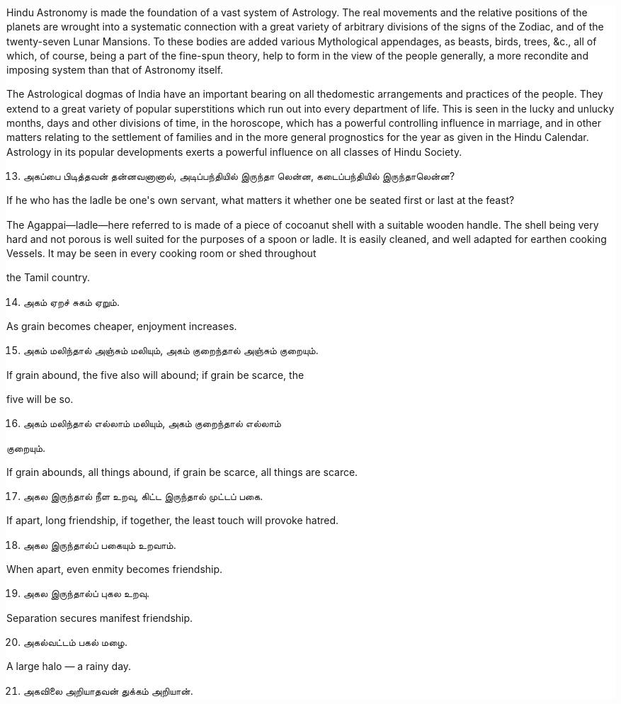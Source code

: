 Hindu Astronomy is made the foundation of a vast system of Astrology. The real movements and the relative positions of the planets are wrought into a systematic connection with a great variety of arbitrary divisions of the signs of the Zodiac, and of the twenty-seven Lunar Mansions. To these bodies are added various Mythological appendages, as beasts, birds, trees, &c., all of which, of course, being a part of the fine-spun theory, help to form in the view of the people generally, a more recondite and imposing system than that of Astronomy itself.  

The Astrological dogmas of India have an important bearing on all thedomestic arrangements and practices of the people. They extend to a great variety of popular superstitions which run out into every department of life. This is seen in the lucky and unlucky months, days and other divisions of time, in the horoscope, which has a powerful controlling influence in marriage, and in other matters relating to the settlement of families and in the more general prognostics for the year as given in the Hindu Calendar. Astrology in its popular developments exerts a powerful influence on all classes of Hindu Society.  

13. அகப்பை பிடித்தவன் தன்னவனானால், அடிப்பந்தியில் இருந்தா லென்ன, கடைப்பந்தியில் இருந்தாலென்ன?  

If he who has the ladle be one's own servant, what matters it whether one be seated first or last at the feast?  

The Agappai—ladle—here referred to is made of a piece of cocoanut shell with a suitable wooden handle. The shell being very hard and not porous is well suited for the purposes of a spoon or ladle. It is easily cleaned, and well adapted for earthen cooking Vessels. It may be seen in every cooking room or shed throughout  

the Tamil country.  

14. அகம் ஏறச் சுகம் ஏறும்.  

As grain becomes cheaper, enjoyment increases.  

15. அகம் மலிந்தால் அஞ்சும் மலியும், அகம் குறைந்தால் அஞ்சும் குறையும்.  

If grain abound, the five also will abound; if grain be scarce, the  

five will be so.  

16. அகம் மலிந்தால் எல்லாம் மலியும், அகம் குறைந்தால் எல்லாம்  

குறையும்.  

If grain abounds, all things abound, if grain be scarce, all things are scarce.  

17. அகல இருந்தால் நீள உறவு, கிட்ட இருந்தால் முட்டப் பகை.  

If apart, long friendship, if together, the least touch will provoke hatred.  

18. அகல இருந்தால்ப் பகையும் உறவாம்.  

When apart, even enmity becomes friendship.  

19. அகல இருந்தால்ப் புகல உறவு.  

Separation secures manifest friendship.  

20. அகல்வட்டம் பகல் மழை.  

A large halo — a rainy day.  

21. அகவிலை அறியாதவன் துக்கம் அறியான்.  
